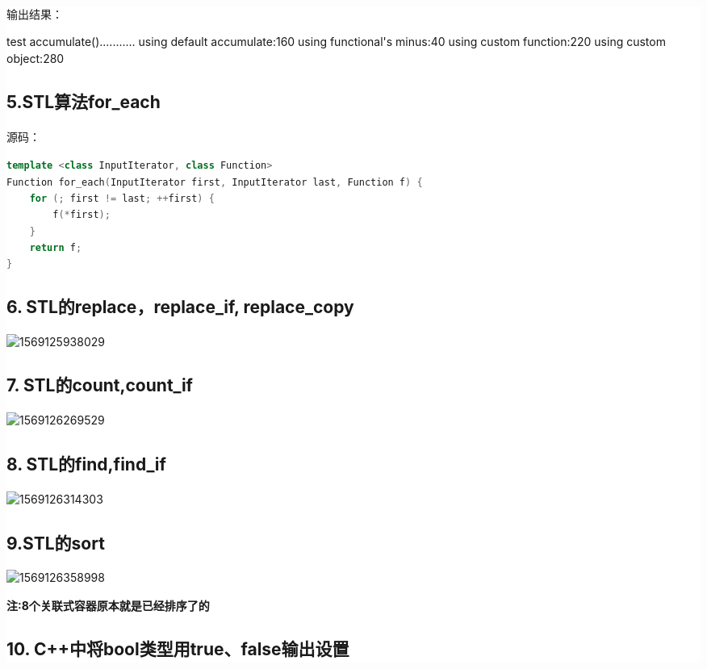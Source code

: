 输出结果：

test accumulate()...........
using default accumulate:160
using functional's minus:40
using custom function:220
using custom object:280



## 5.STL算法for_each

源码：

```c++
template <class InputIterator, class Function>
Function for_each(InputIterator first, InputIterator last, Function f) {
	for (; first != last; ++first) {
		f(*first);
	}
	return f;
}
```







## 6. STL的replace，replace_if, replace_copy

![1569125938029](/home/sxg/Workspace/cpp/houjie/STL/replace.png)



## 7. STL的count,count_if

![1569126269529](/home/sxg/Workspace/cpp/houjie/STL/count.png)



## 8. STL的find,find_if

![1569126314303](/home/sxg/Workspace/cpp/houjie/STL/find.png)



## 9.STL的sort

![1569126358998](/home/sxg/Workspace/cpp/houjie/STL/sort.png)

**注:8个关联式容器原本就是已经排序了的**



## 10. C++中将bool类型用true、false输出设置
